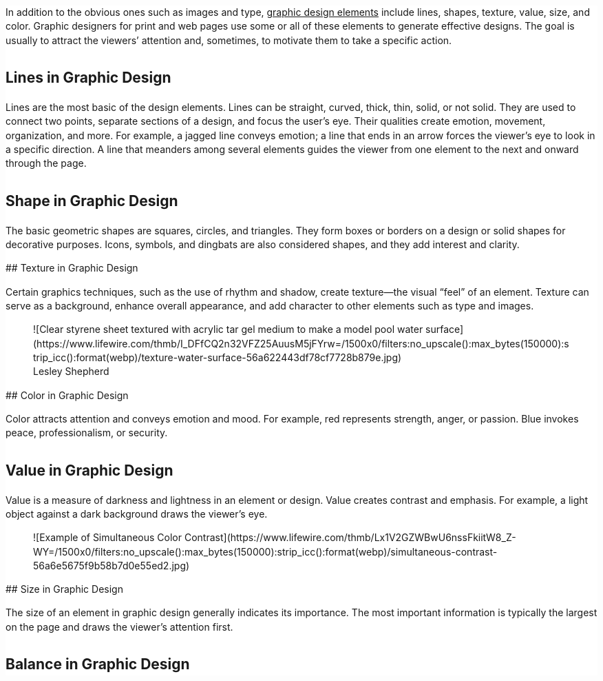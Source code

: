 In addition to the obvious ones such as images and type, [graphic design elements](https://www.lifewire.com/the-elements-of-graphic-design-1697502) include lines, shapes, texture, value, size, and color. Graphic designers for print and web pages use some or all of these elements to generate effective designs. The goal is usually to attract the viewers’ attention and, sometimes, to motivate them to take a specific action.

## Lines in Graphic Design

Lines are the most basic of the design elements. Lines can be straight, curved, thick, thin, solid, or not solid. They are used to connect two points, separate sections of a design, and focus the user’s eye. Their qualities create emotion, movement, organization, and more. For example, a jagged line conveys emotion; a line that ends in an arrow forces the viewer’s eye to look in a specific direction. A line that meanders among several elements guides the viewer from one element to the next and onward through the page.

## Shape in Graphic Design

The basic geometric shapes are squares, circles, and triangles. They form boxes or borders on a design or solid shapes for decorative purposes. Icons, symbols, and dingbats are also considered shapes, and they add interest and clarity.

<figure class="wp-block-video aligncenter"><video autoplay="" loop="" muted="" playsinline="" src="https://www.lifewire.com/thmb/1SygAh21h1rz2l95oioxCNm6m58=/750x0/filters:gifv(webm)/ss-logomix-56a2461f3df78cf77273e673.gif"></video></figure>## Texture in Graphic Design

Certain graphics techniques, such as the use of rhythm and shadow, create texture—the visual “feel” of an element. Texture can serve as a background, enhance overall appearance, and add character to other elements such as type and images.

<div class="wp-block-image"><figure class="aligncenter" id="mntl-sc-block_16-0">![Clear styrene sheet textured with acrylic tar gel medium to make a model pool water surface](https://www.lifewire.com/thmb/I_DFfCQ2n32VFZ25AuusM5jFYrw=/1500x0/filters:no_upscale():max_bytes(150000):strip_icc():format(webp)/texture-water-surface-56a622443df78cf7728b879e.jpg)<figcaption class="wp-element-caption">Lesley Shepherd</figcaption></figure></div>## Color in Graphic Design

Color attracts attention and conveys emotion and mood. For example, red represents strength, anger, or passion. Blue invokes peace, professionalism, or security.

## Value in Graphic Design

Value is a measure of darkness and lightness in an element or design. Value creates contrast and emphasis. For example, a light object against a dark background draws the viewer’s eye.

<div class="wp-block-image"><figure class="aligncenter" id="mntl-sc-block_23-0">![Example of Simultaneous Color Contrast](https://www.lifewire.com/thmb/Lx1V2GZWBwU6nssFkiitW8_Z-WY=/1500x0/filters:no_upscale():max_bytes(150000):strip_icc():format(webp)/simultaneous-contrast-56a6e5675f9b58b7d0e55ed2.jpg)</figure></div>## Size in Graphic Design

The size of an element in graphic design generally indicates its importance. The most important information is typically the largest on the page and draws the viewer’s attention first.

## Balance in Graphic Design
